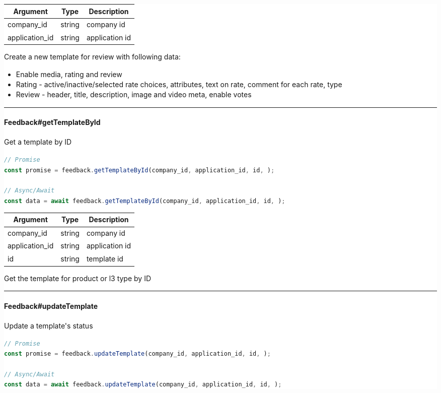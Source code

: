 

| Argument  |  Type  | Description |
| --------- | ----  | --- |
| company_id | string | company id | 
| application_id | string | application id | 


Create a new template for review with following data:
- Enable media, rating and review
- Rating - active/inactive/selected rate choices, attributes, text on rate, comment for each rate, type
- Review - header, title, description, image and video meta, enable votes


---


#### Feedback#getTemplateById
Get a template by ID

```javascript
// Promise
const promise = feedback.getTemplateById(company_id, application_id, id, );

// Async/Await
const data = await feedback.getTemplateById(company_id, application_id, id, );

```



| Argument  |  Type  | Description |
| --------- | ----  | --- |
| company_id | string | company id | 
| application_id | string | application id | 
| id | string | template id | 


Get the template for product or l3 type by ID


---


#### Feedback#updateTemplate
Update a template's status

```javascript
// Promise
const promise = feedback.updateTemplate(company_id, application_id, id, );

// Async/Await
const data = await feedback.updateTemplate(company_id, application_id, id, );

```
